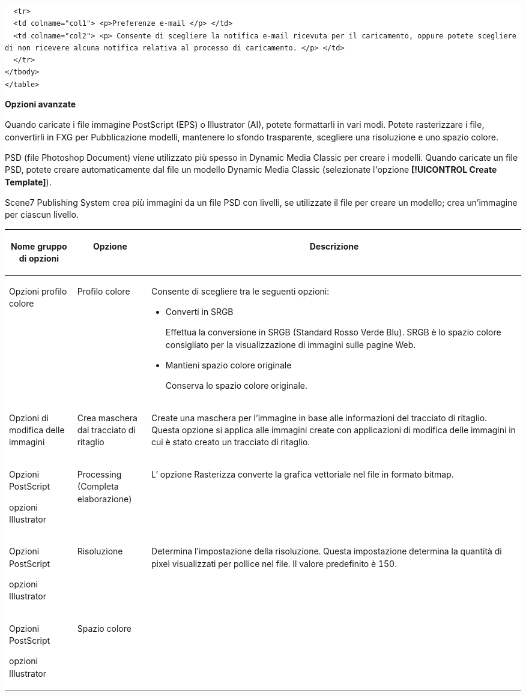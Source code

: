       <tr> 
      <td colname="col1"> <p>Preferenze e-mail </p> </td> 
      <td colname="col2"> <p> Consente di scegliere la notifica e-mail ricevuta per il caricamento, oppure potete scegliere di non ricevere alcuna notifica relativa al processo di caricamento. </p> </td> 
      </tr> 
    </tbody> 
    </table>

   **Opzioni avanzate**

   Quando caricate i file immagine PostScript (EPS) o  Illustrator (AI), potete formattarli in vari modi. Potete rasterizzare i file, convertirli in FXG per Pubblicazione modelli, mantenere lo sfondo trasparente, scegliere una risoluzione e uno spazio colore.

   PSD (file Photoshop Document) viene utilizzato più spesso in Dynamic Media Classic per creare i modelli. Quando caricate un file PSD, potete creare automaticamente dal file un modello Dynamic Media Classic (selezionate l&#39;opzione **[!UICONTROL Create Template]**).

   Scene7 Publishing System crea più immagini da un file PSD con livelli, se utilizzate il file per creare un modello; crea un’immagine per ciascun livello.

   <table> 
    <thead> 
      <tr> 
      <th colname="col1" class="entry"> <p>Nome gruppo di opzioni </p> </th> 
      <th colname="col02" class="entry"> <p>Opzione </p> </th> 
      <th colname="col2" class="entry"> <p>Descrizione </p> </th> 
      </tr> 
    </thead>
    <tbody> 
      <tr> 
      <td colname="col1"> <p>Opzioni profilo colore </p> </td> 
      <td colname="col02"> <p>Profilo colore </p> </td> 
      <td colname="col2"> <p> Consente di scegliere tra le seguenti opzioni: </p> 
        <ul id="ul_6927BC08CA2647EDB2C85DAD2B82AE31"> 
        <li id="li_CA3F44FF9C0F4CE987DCB0AF9303C2E4"> <span class="uicontrol"> Converti in SRGB  </span> <p>Effettua la conversione in SRGB (Standard Rosso Verde Blu). SRGB è lo spazio colore consigliato per la visualizzazione di immagini sulle pagine Web. </p> </li> 
        <li id="li_FCCEE6B14CCD4246ADA152932010ABF1"> <span class="uicontrol"> Mantieni spazio colore originale  </span> <p>Conserva lo spazio colore originale. </p> </li> 
        </ul> </td> 
      </tr> 
      <tr> 
      <td colname="col1"> <p>Opzioni di modifica delle immagini </p> </td> 
      <td colname="col02"> <p>Crea maschera dal tracciato di ritaglio </p> </td> 
      <td colname="col2"> <p>Create una maschera per l’immagine in base alle informazioni del tracciato di ritaglio. Questa opzione si applica alle immagini create con applicazioni di modifica delle immagini in cui è stato creato un tracciato di ritaglio. </p> </td> 
      </tr> 
      <tr> 
      <td colname="col1"> <p>Opzioni PostScript </p> <p> opzioni Illustrator </p> </td> 
      <td colname="col02"> <p>Processing (Completa elaborazione) </p> </td> 
      <td colname="col2"> <p> <span class="uicontrol"> L’ </span> opzione Rasterizza converte la grafica vettoriale nel file in formato bitmap. </p> </td> 
      </tr> 
      <tr> 
      <td colname="col1"> <p> Opzioni PostScript </p> <p> opzioni Illustrator </p> </td> 
      <td colname="col02"> <p> Risoluzione </p> </td> 
      <td colname="col2"> <p> Determina l’impostazione della risoluzione. Questa impostazione determina la quantità di pixel visualizzati per pollice nel file. Il valore predefinito è 150. </p> </td> 
      </tr> 
      <tr> 
      <td colname="col1"> <p> Opzioni PostScript </p> <p> opzioni Illustrator </p> </td> 
      <td colname="col02"> <p> Spazio colore </p> </td> 